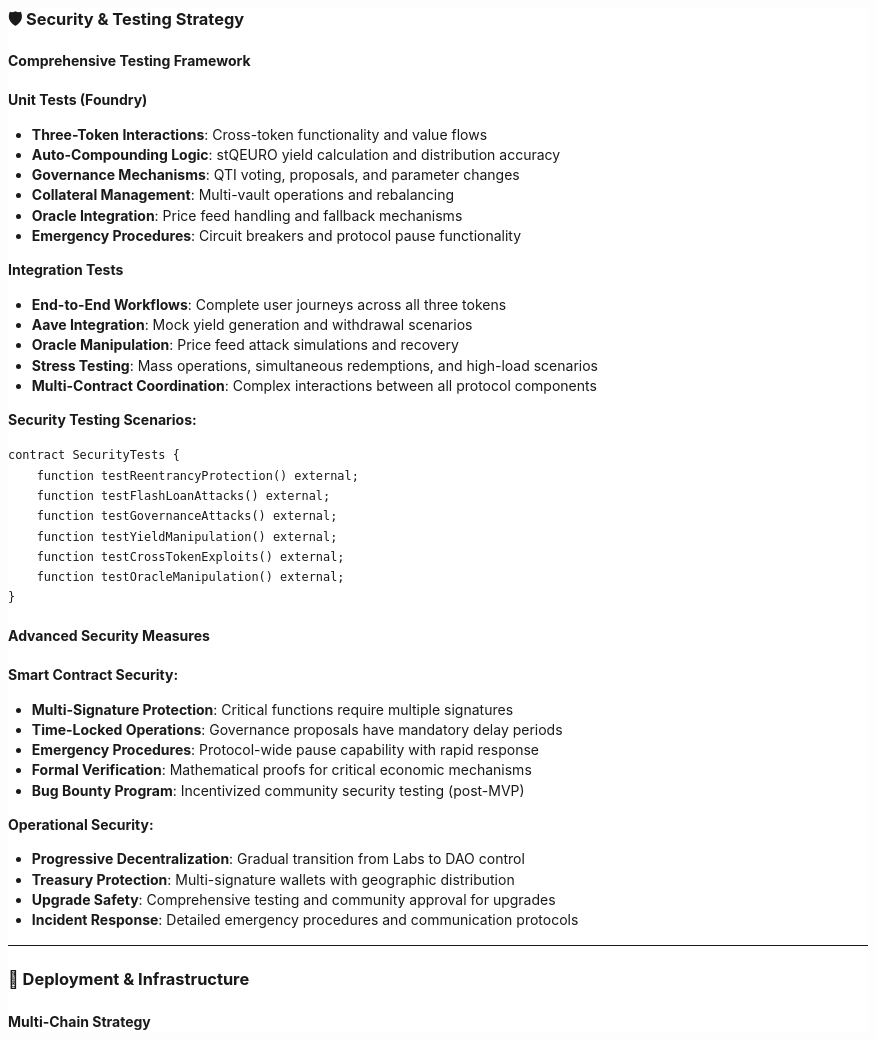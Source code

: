 ### 🛡️ Security & Testing Strategy

#### Comprehensive Testing Framework

**Unit Tests (Foundry)**

* **Three-Token Interactions**: Cross-token functionality and value flows
* **Auto-Compounding Logic**: stQEURO yield calculation and distribution accuracy
* **Governance Mechanisms**: QTI voting, proposals, and parameter changes
* **Collateral Management**: Multi-vault operations and rebalancing
* **Oracle Integration**: Price feed handling and fallback mechanisms
* **Emergency Procedures**: Circuit breakers and protocol pause functionality

**Integration Tests**

* **End-to-End Workflows**: Complete user journeys across all three tokens
* **Aave Integration**: Mock yield generation and withdrawal scenarios
* **Oracle Manipulation**: Price feed attack simulations and recovery
* **Stress Testing**: Mass operations, simultaneous redemptions, and high-load scenarios
* **Multi-Contract Coordination**: Complex interactions between all protocol components

**Security Testing Scenarios:**

```solidity
contract SecurityTests {
    function testReentrancyProtection() external;
    function testFlashLoanAttacks() external;
    function testGovernanceAttacks() external;
    function testYieldManipulation() external;
    function testCrossTokenExploits() external;
    function testOracleManipulation() external;
}
```

#### Advanced Security Measures

**Smart Contract Security:**

* **Multi-Signature Protection**: Critical functions require multiple signatures
* **Time-Locked Operations**: Governance proposals have mandatory delay periods
* **Emergency Procedures**: Protocol-wide pause capability with rapid response
* **Formal Verification**: Mathematical proofs for critical economic mechanisms
* **Bug Bounty Program**: Incentivized community security testing (post-MVP)

**Operational Security:**

* **Progressive Decentralization**: Gradual transition from Labs to DAO control
* **Treasury Protection**: Multi-signature wallets with geographic distribution
* **Upgrade Safety**: Comprehensive testing and community approval for upgrades
* **Incident Response**: Detailed emergency procedures and communication protocols

***

### 🚀 Deployment & Infrastructure

#### Multi-Chain Strategy
